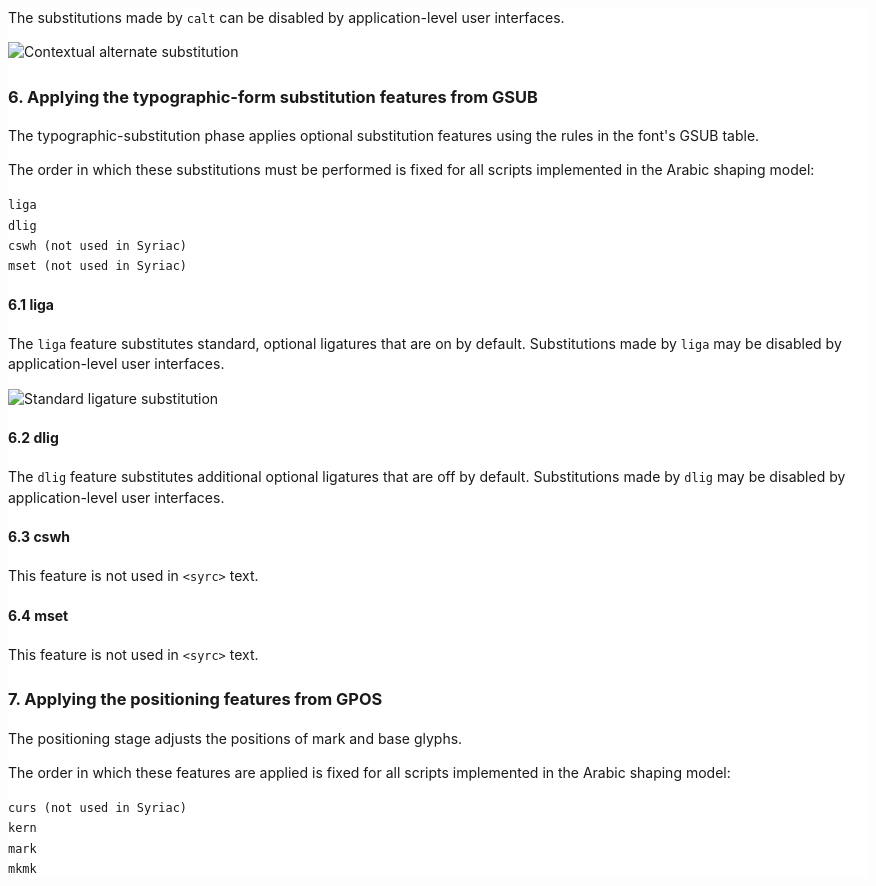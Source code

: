 The substitutions made by `calt`
can be disabled by application-level user interfaces.

![Contextual alternate substitution](/images/syriac/syriac-calt.png)



### 6. Applying the typographic-form substitution features from GSUB ###

The typographic-substitution phase applies optional substitution
features using the rules in the font's GSUB table.

The order in which these substitutions must be performed is fixed for
all scripts implemented in the Arabic shaping model:

    liga
	dlig
	cswh (not used in Syriac)
	mset (not used in Syriac)
	

#### 6.1 liga ####

The `liga` feature substitutes standard, optional ligatures that are on
by default. Substitutions made by `liga` may be disabled by
application-level user interfaces.

![Standard ligature substitution](/images/syriac/syriac-liga.png)



#### 6.2 dlig ####

The `dlig` feature substitutes additional optional ligatures that are
off by default. Substitutions made by `dlig` may be disabled by
application-level user interfaces.


#### 6.3 cswh ####

This feature is not used in `<syrc>` text.


#### 6.4 mset ####

This feature is not used in `<syrc>` text.


### 7. Applying the positioning features from GPOS ###

The positioning stage adjusts the positions of mark and base
glyphs.

The order in which these features are applied is fixed for
all scripts implemented in the Arabic shaping model:

    curs (not used in Syriac)
	kern
	mark
	mkmk
